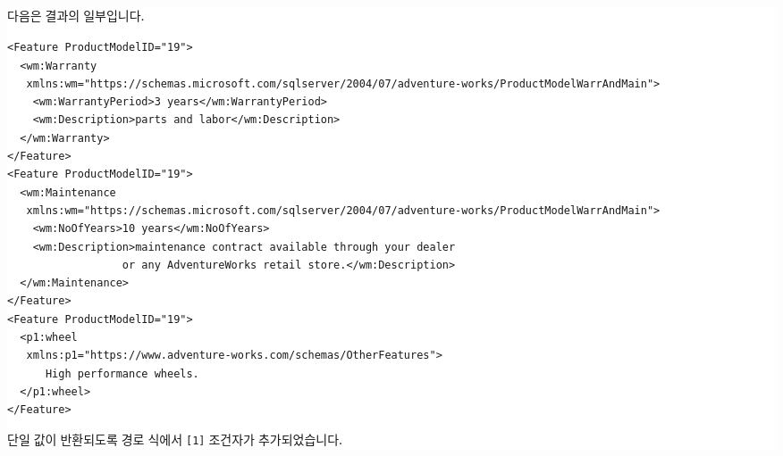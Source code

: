  다음은 결과의 일부입니다.  
  
```  
<Feature ProductModelID="19">  
  <wm:Warranty   
   xmlns:wm="https://schemas.microsoft.com/sqlserver/2004/07/adventure-works/ProductModelWarrAndMain">  
    <wm:WarrantyPeriod>3 years</wm:WarrantyPeriod>  
    <wm:Description>parts and labor</wm:Description>  
  </wm:Warranty>  
</Feature>  
<Feature ProductModelID="19">  
  <wm:Maintenance   
   xmlns:wm="https://schemas.microsoft.com/sqlserver/2004/07/adventure-works/ProductModelWarrAndMain">  
    <wm:NoOfYears>10 years</wm:NoOfYears>  
    <wm:Description>maintenance contract available through your dealer   
                  or any AdventureWorks retail store.</wm:Description>  
  </wm:Maintenance>  
</Feature>  
<Feature ProductModelID="19">  
  <p1:wheel   
   xmlns:p1="https://www.adventure-works.com/schemas/OtherFeatures">  
      High performance wheels.  
  </p1:wheel>  
</Feature>  
```  
  
 단일 값이 반환되도록 경로 식에서 `[1]` 조건자가 추가되었습니다.  
  
  

